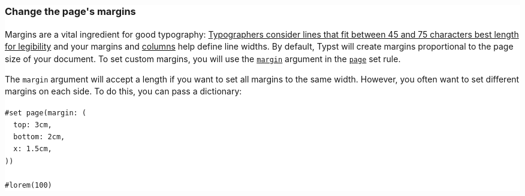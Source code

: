 </div>

### Change the page's margins

Margins are a vital ingredient for good typography: [Typographers
consider lines that fit between 45 and 75 characters best length for
legibility](http://webtypography.net/2.1.2) and your margins and
[columns](#columns) help define line widths. By default, Typst will
create margins proportional to the page size of your document. To set
custom margins, you will use the
[`margin`](/reference/layout/page/#parameters-margin) argument in the
[`page`](/reference/layout/page/) set rule.

The `margin` argument will accept a length if you want to set all
margins to the same width. However, you often want to set different
margins on each side. To do this, you can pass a dictionary:

<div class="previewed-code">

    #set page(margin: (
      top: 3cm,
      bottom: 2cm,
      x: 1.5cm,
    ))

    #lorem(100)

<div class="preview">
